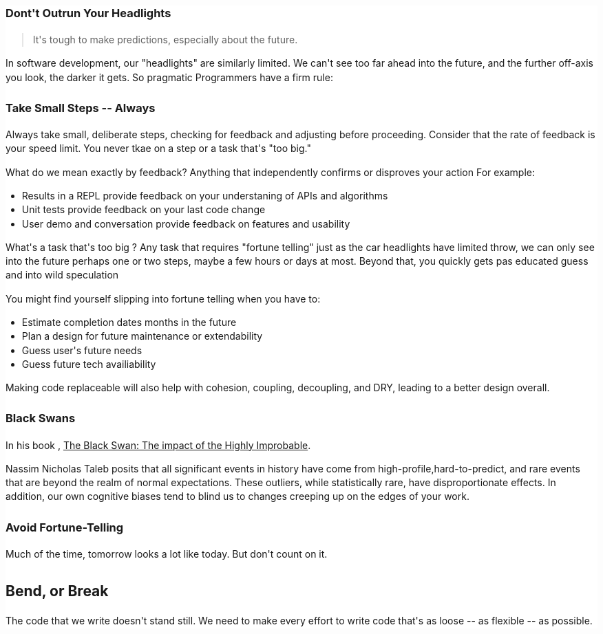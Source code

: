 ### Dont't Outrun Your Headlights

> It's tough to make predictions, especially about the future.

In software development, our "headlights" are similarly limited.
We can't see too far ahead into the future, and the further off-axis you look,
the darker it gets. So pragmatic Programmers have a firm rule:

### Take Small Steps -- Always

Always take small, deliberate steps, checking for feedback and adjusting before proceeding.
Consider that the rate of feedback is your speed limit.
You never tkae on a step or a task that's "too big."

What do we mean exactly by feedback? Anything that independently confirms or disproves your action
For example:

- Results in a REPL provide feedback on your understaning of APIs and algorithms
- Unit tests provide feedback on your last code change
- User demo and conversation provide feedback on features and usability

What's a task that's too big ? Any task that requires "fortune telling" just as the car headlights have limited throw,
we can only see into the future perhaps one or two steps, maybe a few hours or days at most. Beyond that, you quickly gets
pas educated guess and into wild speculation

You might find yourself slipping into fortune telling when you have to:

- Estimate completion dates months in the future
- Plan a design for future maintenance or extendability
- Guess user's future needs
- Guess future tech availiability

Making code replaceable will also help with cohesion, coupling, decoupling, and DRY, leading to a better design overall.

### Black Swans

In his book , [The Black Swan: The impact of the Highly Improbable][].

[the black swan: the impact of the highly improbable]: (https://www.amazon.fr/Black-Swan-Impact-Highly-Improbable/dp/0141034599)

Nassim Nicholas Taleb posits that all significant events in history have come from high-profile,hard-to-predict, and rare events that are beyond the realm of normal expectations. These outliers, while statistically rare,
have disproportionate effects. In addition, our own cognitive biases tend to blind us to changes creeping up on the edges of your work.

### Avoid Fortune-Telling

Much of the time, tomorrow looks a lot like today. But don't count on it.

## Bend, or Break

The code that we write doesn't stand still. We need to make every effort to write code that's as loose -- as flexible -- as possible.
